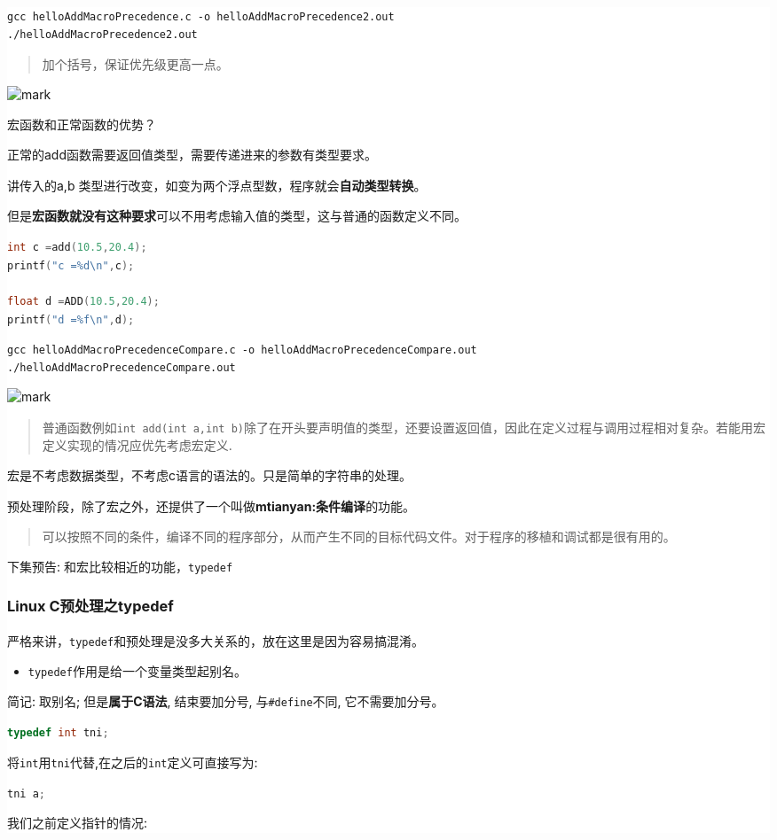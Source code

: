 ```
gcc helloAddMacroPrecedence.c -o helloAddMacroPrecedence2.out
./helloAddMacroPrecedence2.out
```

>加个括号，保证优先级更高一点。

![mark](http://myphoto.mtianyan.cn/blog/180624/B3jJC9bDAK.png?imageslim)


宏函数和正常函数的优势？

正常的add函数需要返回值类型，需要传递进来的参数有类型要求。

讲传入的a,b 类型进行改变，如变为两个浮点型数，程序就会**自动类型转换**。

但是**宏函数就没有这种要求**可以不用考虑输入值的类型，这与普通的函数定义不同。

```c
int c =add(10.5,20.4);
printf("c =%d\n",c);

float d =ADD(10.5,20.4);
printf("d =%f\n",d);
```

```
gcc helloAddMacroPrecedenceCompare.c -o helloAddMacroPrecedenceCompare.out
./helloAddMacroPrecedenceCompare.out
```

![mark](http://myphoto.mtianyan.cn/blog/180624/5ckDJ5j60a.png?imageslim)

>普通函数例如`int add(int a,int b)`除了在开头要声明值的类型，还要设置返回值，因此在定义过程与调用过程相对复杂。若能用宏定义实现的情况应优先考虑宏定义.

宏是不考虑数据类型，不考虑c语言的语法的。只是简单的字符串的处理。

预处理阶段，除了宏之外，还提供了一个叫做**mtianyan:条件编译**的功能。

>可以按照不同的条件，编译不同的程序部分，从而产生不同的目标代码文件。对于程序的移植和调试都是很有用的。

下集预告: 和宏比较相近的功能，`typedef`

### Linux C预处理之typedef

严格来讲，`typedef`和预处理是没多大关系的，放在这里是因为容易搞混淆。

- `typedef`作用是给一个变量类型起别名。

简记: 取别名; 但是**属于C语法**, 结束要加分号, 与`#define`不同, 它不需要加分号。

```c
typedef int tni;
```

将`int`用`tni`代替,在之后的`int`定义可直接写为:

```c
tni a;
```

我们之前定义指针的情况:

